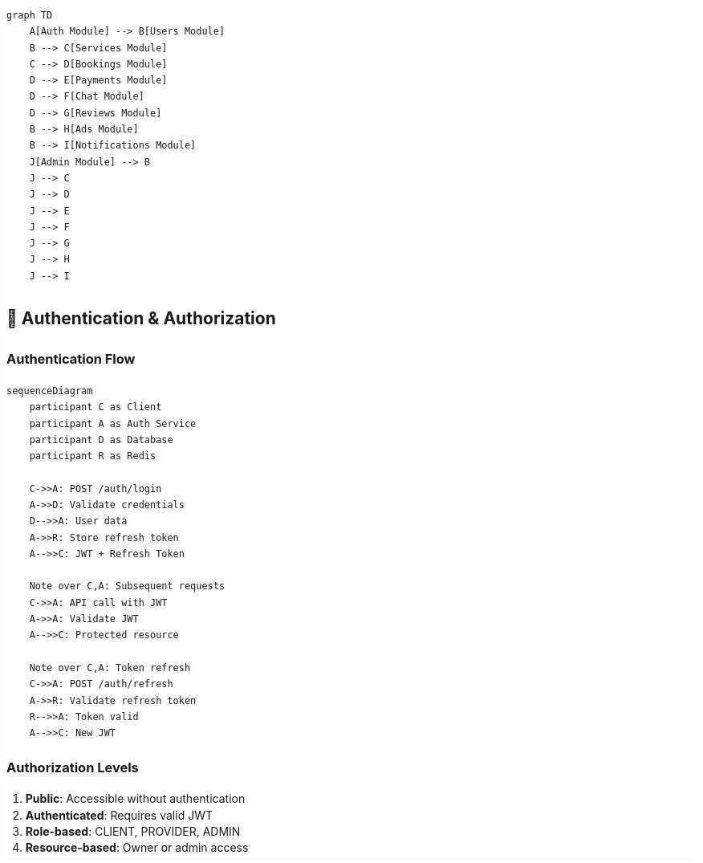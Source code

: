```mermaid
graph TD
    A[Auth Module] --> B[Users Module]
    B --> C[Services Module]
    C --> D[Bookings Module]
    D --> E[Payments Module]
    D --> F[Chat Module]
    D --> G[Reviews Module]
    B --> H[Ads Module]
    B --> I[Notifications Module]
    J[Admin Module] --> B
    J --> C
    J --> D
    J --> E
    J --> F
    J --> G
    J --> H
    J --> I
```

## 🔐 Authentication & Authorization

### Authentication Flow

```mermaid
sequenceDiagram
    participant C as Client
    participant A as Auth Service
    participant D as Database
    participant R as Redis

    C->>A: POST /auth/login
    A->>D: Validate credentials
    D-->>A: User data
    A->>R: Store refresh token
    A-->>C: JWT + Refresh Token
    
    Note over C,A: Subsequent requests
    C->>A: API call with JWT
    A->>A: Validate JWT
    A-->>C: Protected resource
    
    Note over C,A: Token refresh
    C->>A: POST /auth/refresh
    A->>R: Validate refresh token
    R-->>A: Token valid
    A-->>C: New JWT
```

### Authorization Levels

1. **Public**: Accessible without authentication
2. **Authenticated**: Requires valid JWT
3. **Role-based**: CLIENT, PROVIDER, ADMIN
4. **Resource-based**: Owner or admin access
